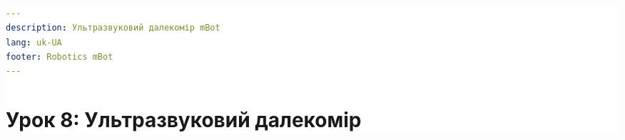 ```yaml
---
description: Ультразвуковий далекомір mBot
lang: uk-UA
footer: Robotics mBot
---
```

# Урок 8: Ультразвуковий далекомір 

<embed src="https://test-osvita-code-v2.github.io/robotics/assets/files/8.pdf" width="820px" height="3470px" />

<embed src="https://www.youtube.com/embed/q5AQRCP3kI8" width="820px" height="500px" />